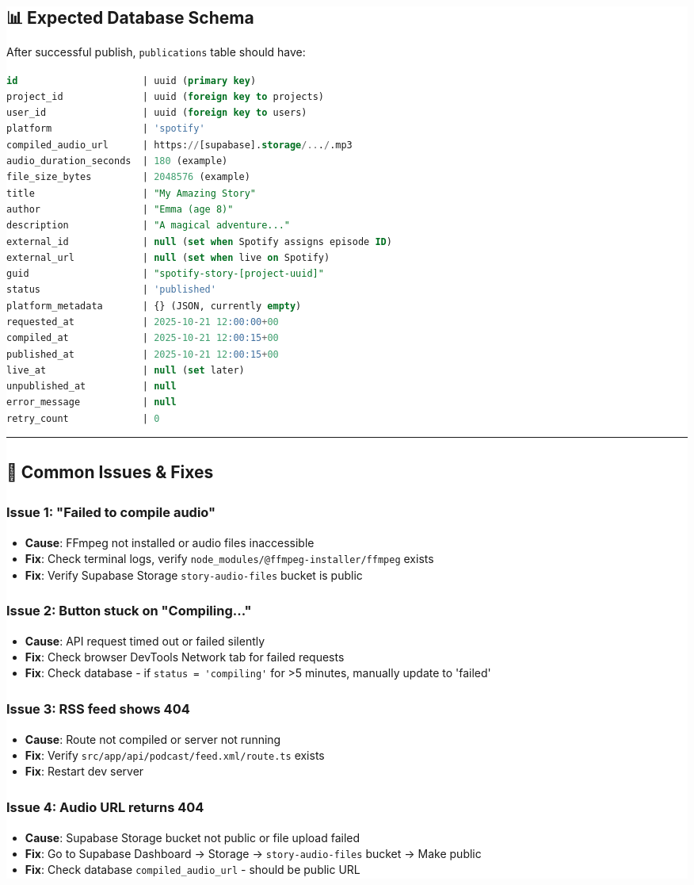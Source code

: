 
## 📊 Expected Database Schema

After successful publish, `publications` table should have:

```sql
id                      | uuid (primary key)
project_id              | uuid (foreign key to projects)
user_id                 | uuid (foreign key to users)
platform                | 'spotify'
compiled_audio_url      | https://[supabase].storage/.../.mp3
audio_duration_seconds  | 180 (example)
file_size_bytes         | 2048576 (example)
title                   | "My Amazing Story"
author                  | "Emma (age 8)"
description             | "A magical adventure..."
external_id             | null (set when Spotify assigns episode ID)
external_url            | null (set when live on Spotify)
guid                    | "spotify-story-[project-uuid]"
status                  | 'published'
platform_metadata       | {} (JSON, currently empty)
requested_at            | 2025-10-21 12:00:00+00
compiled_at             | 2025-10-21 12:00:15+00
published_at            | 2025-10-21 12:00:15+00
live_at                 | null (set later)
unpublished_at          | null
error_message           | null
retry_count             | 0
```

---

## 🐛 Common Issues & Fixes

### Issue 1: "Failed to compile audio"
- **Cause**: FFmpeg not installed or audio files inaccessible
- **Fix**: Check terminal logs, verify `node_modules/@ffmpeg-installer/ffmpeg` exists
- **Fix**: Verify Supabase Storage `story-audio-files` bucket is public

### Issue 2: Button stuck on "Compiling..."
- **Cause**: API request timed out or failed silently
- **Fix**: Check browser DevTools Network tab for failed requests
- **Fix**: Check database - if `status = 'compiling'` for >5 minutes, manually update to 'failed'

### Issue 3: RSS feed shows 404
- **Cause**: Route not compiled or server not running
- **Fix**: Verify `src/app/api/podcast/feed.xml/route.ts` exists
- **Fix**: Restart dev server

### Issue 4: Audio URL returns 404
- **Cause**: Supabase Storage bucket not public or file upload failed
- **Fix**: Go to Supabase Dashboard → Storage → `story-audio-files` bucket → Make public
- **Fix**: Check database `compiled_audio_url` - should be public URL
